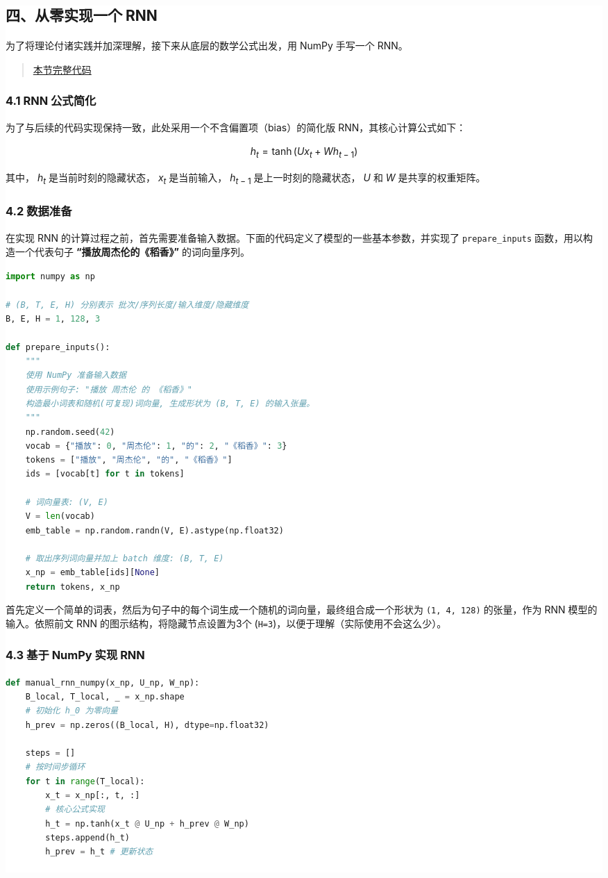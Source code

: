 ## 四、从零实现一个 RNN

为了将理论付诸实践并加深理解，接下来从底层的数学公式出发，用 NumPy 手写一个 RNN。

> [本节完整代码](https://github.com/FutureUnreal/base-nlp/blob/main/code/C3/01_RNN.py)

### 4.1 RNN 公式简化

为了与后续的代码实现保持一致，此处采用一个不含偏置项（bias）的简化版 RNN，其核心计算公式如下：

$$
h_t = \tanh(U x_t + W h_{t-1})
$$

其中， $h_t$ 是当前时刻的隐藏状态， $x_t$ 是当前输入， $h_{t-1}$ 是上一时刻的隐藏状态， $U$ 和 $W$ 是共享的权重矩阵。

### 4.2 数据准备

在实现 RNN 的计算过程之前，首先需要准备输入数据。下面的代码定义了模型的一些基本参数，并实现了 `prepare_inputs` 函数，用以构造一个代表句子 **“播放周杰伦的《稻香》”** 的词向量序列。

```python
import numpy as np

# (B, T, E, H) 分别表示 批次/序列长度/输入维度/隐藏维度
B, E, H = 1, 128, 3

def prepare_inputs():
    """
    使用 NumPy 准备输入数据
    使用示例句子: "播放 周杰伦 的 《稻香》"
    构造最小词表和随机(可复现)词向量, 生成形状为 (B, T, E) 的输入张量。
    """
    np.random.seed(42)
    vocab = {"播放": 0, "周杰伦": 1, "的": 2, "《稻香》": 3}
    tokens = ["播放", "周杰伦", "的", "《稻香》"]
    ids = [vocab[t] for t in tokens]

    # 词向量表: (V, E)
    V = len(vocab)
    emb_table = np.random.randn(V, E).astype(np.float32)

    # 取出序列词向量并加上 batch 维度: (B, T, E)
    x_np = emb_table[ids][None]
    return tokens, x_np
```
首先定义一个简单的词表，然后为句子中的每个词生成一个随机的词向量，最终组合成一个形状为 `(1, 4, 128)` 的张量，作为 RNN 模型的输入。依照前文 RNN 的图示结构，将隐藏节点设置为3个 (`H=3`)，以便于理解（实际使用不会这么少）。

### 4.3 基于 NumPy 实现 RNN

```python
def manual_rnn_numpy(x_np, U_np, W_np):
    B_local, T_local, _ = x_np.shape
    # 初始化 h_0 为零向量
    h_prev = np.zeros((B_local, H), dtype=np.float32)
    
    steps = []
    # 按时间步循环
    for t in range(T_local):
        x_t = x_np[:, t, :]
        # 核心公式实现
        h_t = np.tanh(x_t @ U_np + h_prev @ W_np)
        steps.append(h_t)
        h_prev = h_t # 更新状态
        
```

[^1]: [Elman, J. L. (1990). *Finding structure in time*. Cognitive Science, 14(2), 179-211.](https://doi.org/10.1207/s15516709cog1402_1)
[^2]: [Werbos, P. J. (1990). *Backpropagation through time: what it does and how to do it*. Proceedings of the IEEE, 78(10), 1550-1560.](https://doi.org/10.1109/5.58337)
[^3]: [Schuster, M., & Paliwal, K. K. (1997). *Bidirectional recurrent neural networks*. IEEE Transactions on Signal Processing, 45(11), 2673-2681.](https://doi.org/10.1109/78.650093)
[^4]: [Bengio, Y., Simard, P., & Frasconi, P. (1994). *Learning long-term dependencies with gradient descent is difficult*. IEEE Transactions on Neural Networks, 5(2), 157-166.](https://doi.org/10.1109/72.279181)